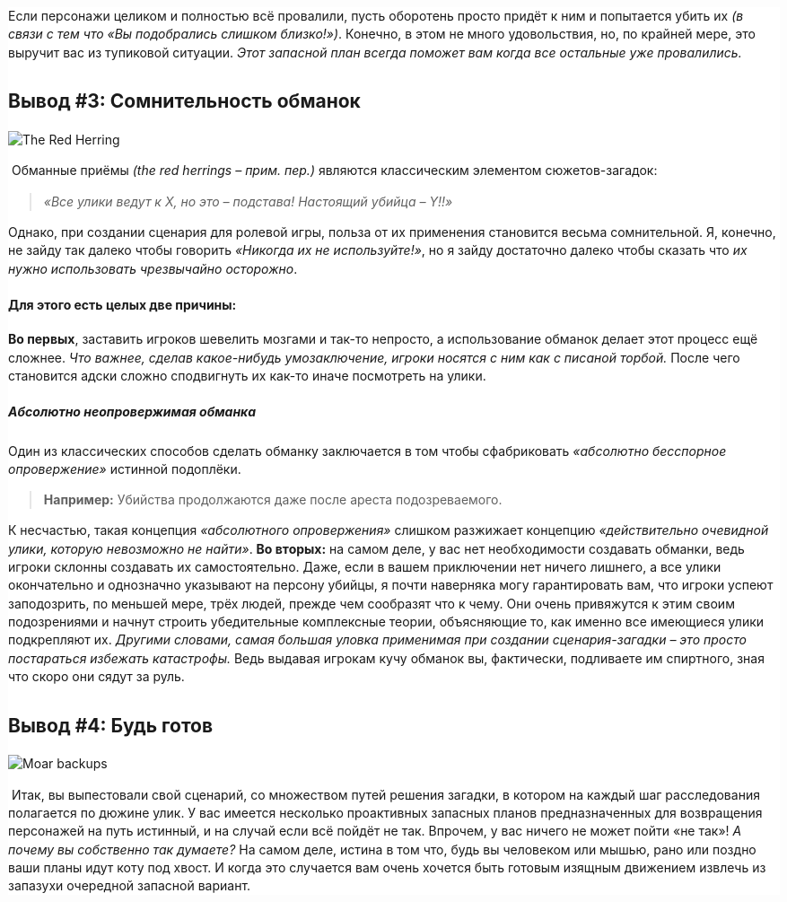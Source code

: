Если персонажи целиком и полностью всё провалили, пусть оборотень просто придёт к ним и попытается убить их _(в связи с тем что «Вы подобрались слишком близко!»)_. Конечно, в этом не много удовольствия, но, по крайней мере, это выручит вас из тупиковой ситуации. _Этот запасной план всегда поможет вам когда все остальные уже провалились._

## Вывод #3: Сомнительность обманок

![The Red Herring](http://goo.gl/z5P0LD)

 Обманные приёмы _(the red herrings – прим. пер.)_ являются классическим элементом сюжетов-загадок:

> _«Все улики ведут к X, но это – подстава! Настоящий убийца – Y!!»_

Однако, при создании сценария для ролевой игры, польза от их применения становится весьма сомнительной. Я, конечно, не зайду так далеко чтобы говорить _«Никогда их не используйте!»_, но я зайду достаточно далеко чтобы сказать что _их нужно использовать чрезвычайно осторожно_.

#### Для этого есть целых две причины:

**Во первых**, заставить игроков шевелить мозгами и так-то непросто, а использование обманок делает этот процесс ещё сложнее. _Что важнее, сделав какое-нибудь умозаключение, игроки носятся с ним как с писаной торбой._ После чего становится адски сложно сподвигнуть их как-то иначе посмотреть на улики.

##### Абсолютно неопровержимая обманка

Один из классических способов сделать обманку заключается в том чтобы сфабриковать _«абсолютно бесспорное опровержение»_ истинной подоплёки.

> **Например:** Убийства продолжаются даже после ареста подозреваемого.

К несчастью, такая концепция _«абсолютного опровержения»_ слишком разжижает концепцию _«действительно очевидной улики, которую невозможно не найти»_. **Во вторых:** на самом деле, у вас нет необходимости создавать обманки, ведь игроки склонны создавать их самостоятельно. Даже, если в вашем приключении нет ничего лишнего, а все улики окончательно и однозначно указывают на персону убийцы, я почти наверняка могу гарантировать вам, что игроки успеют заподозрить, по меньшей мере, трёх людей, прежде чем сообразят что к чему. Они очень привяжутся к этим своим подозрениями и начнут строить убедительные комплексные теории, объясняющие то, как именно все имеющиеся улики подкрепляют их. _Другими словами, самая большая уловка применимая при создании сценария-загадки – это просто постараться избежать катастрофы._ Ведь выдавая игрокам кучу обманок вы, фактически, подливаете им спиртного, зная что скоро они сядут за руль.

## Вывод #4: Будь готов

![Moar backups](https://racingbitch.files.wordpress.com/2014/06/wrong-people-24.jpg)

 Итак, вы выпестовали свой сценарий, со множеством путей решения загадки, в котором на каждый шаг расследования полагается по дюжине улик. У вас имеется несколько проактивных запасных планов предназначенных для возвращения персонажей на путь истинный, и на случай если всё пойдёт не так. Впрочем, у вас ничего не может пойти «не так»! _А почему вы собственно так думаете?_ На самом деле, истина в том что, будь вы человеком или мышью, рано или поздно ваши планы идут коту под хвост. И когда это случается вам очень хочется быть готовым изящным движением извлечь из запазухи очередной запасной вариант.
